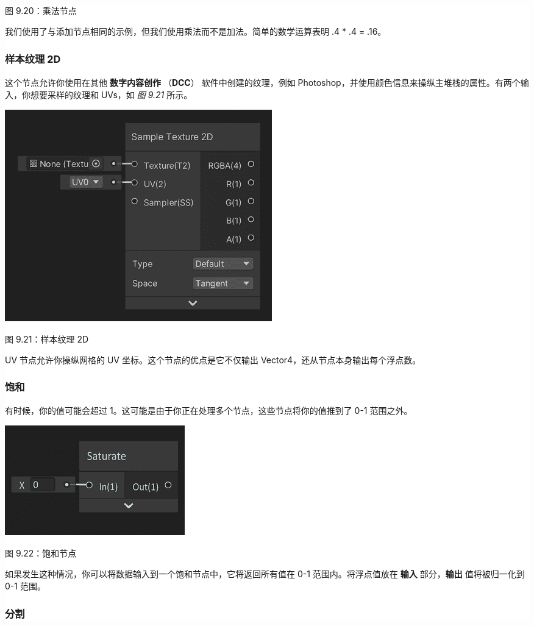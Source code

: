 图 9.20：乘法节点

我们使用了与添加节点相同的示例，但我们使用乘法而不是加法。简单的数学运算表明 .4 * .4 = .16。

### 样本纹理 2D

这个节点允许你使用在其他 **数字内容创作** （**DCC**） 软件中创建的纹理，例如 Photoshop，并使用颜色信息来操纵主堆栈的属性。有两个输入，你想要采样的纹理和 UVs，如 *图 9.21* 所示。

![视频游戏截图，描述自动生成，中等置信度](img/B17304_09_21.png)

图 9.21：样本纹理 2D

UV 节点允许你操纵网格的 UV 坐标。这个节点的优点是它不仅输出 Vector4，还从节点本身输出每个浮点数。

### 饱和

有时候，你的值可能会超过 1。这可能是由于你正在处理多个节点，这些节点将你的值推到了 0-1 范围之外。

![图形用户界面，应用程序描述自动生成](img/B17304_09_22.png)

图 9.22：饱和节点

如果发生这种情况，你可以将数据输入到一个饱和节点中，它将返回所有值在 0-1 范围内。将浮点值放在 **输入** 部分，**输出** 值将被归一化到 0-1 范围。

### 分割

